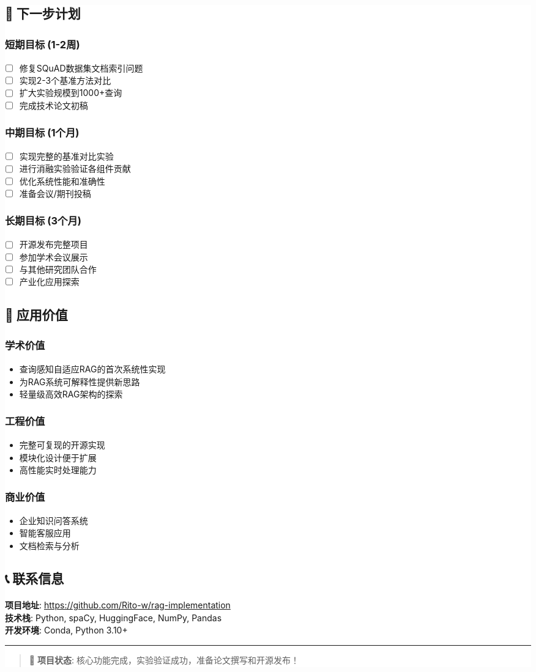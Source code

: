 ## 📝 下一步计划

### **短期目标 (1-2周)**
- [ ] 修复SQuAD数据集文档索引问题
- [ ] 实现2-3个基准方法对比
- [ ] 扩大实验规模到1000+查询
- [ ] 完成技术论文初稿

### **中期目标 (1个月)**
- [ ] 实现完整的基准对比实验
- [ ] 进行消融实验验证各组件贡献
- [ ] 优化系统性能和准确性
- [ ] 准备会议/期刊投稿

### **长期目标 (3个月)**
- [ ] 开源发布完整项目
- [ ] 参加学术会议展示
- [ ] 与其他研究团队合作
- [ ] 产业化应用探索

## 🎯 应用价值

### **学术价值**
- 查询感知自适应RAG的首次系统性实现
- 为RAG系统可解释性提供新思路
- 轻量级高效RAG架构的探索

### **工程价值**
- 完整可复现的开源实现
- 模块化设计便于扩展
- 高性能实时处理能力

### **商业价值**
- 企业知识问答系统
- 智能客服应用
- 文档检索与分析

## 📞 联系信息

**项目地址**: https://github.com/Rito-w/rag-implementation  
**技术栈**: Python, spaCy, HuggingFace, NumPy, Pandas  
**开发环境**: Conda, Python 3.10+  

---

> 🎉 **项目状态**: 核心功能完成，实验验证成功，准备论文撰写和开源发布！
